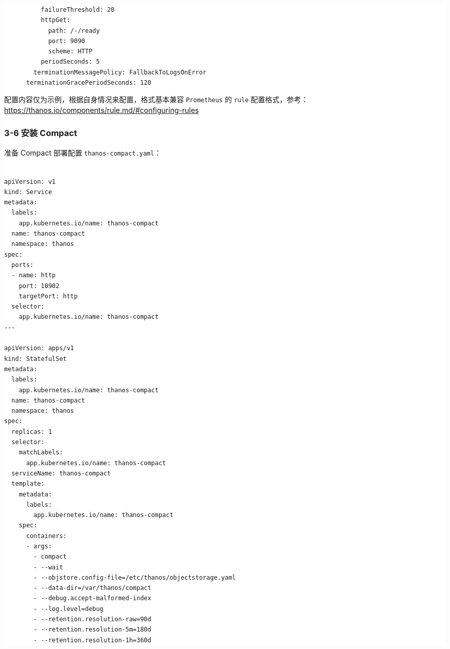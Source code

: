 ```
          failureThreshold: 20
          httpGet:
            path: /-/ready
            port: 9090
            scheme: HTTP
          periodSeconds: 5
        terminationMessagePolicy: FallbackToLogsOnError
      terminationGracePeriodSeconds: 120
```

配置内容仅为示例，根据自身情况来配置，格式基本兼容 `Prometheus` 的 `rule` 配置格式，参考：https://thanos.io/components/rule.md/#configuring-rules

### **3-6 安装 Compact**

准备 Compact 部署配置 `thanos-compact.yaml`：

```

apiVersion: v1
kind: Service
metadata:
  labels:
    app.kubernetes.io/name: thanos-compact
  name: thanos-compact
  namespace: thanos
spec:
  ports:
  - name: http
    port: 10902
    targetPort: http
  selector:
    app.kubernetes.io/name: thanos-compact
---

apiVersion: apps/v1
kind: StatefulSet
metadata:
  labels:
    app.kubernetes.io/name: thanos-compact
  name: thanos-compact
  namespace: thanos
spec:
  replicas: 1
  selector:
    matchLabels:
      app.kubernetes.io/name: thanos-compact
  serviceName: thanos-compact
  template:
    metadata:
      labels:
        app.kubernetes.io/name: thanos-compact
    spec:
      containers:
      - args:
        - compact
        - --wait
        - --objstore.config-file=/etc/thanos/objectstorage.yaml
        - --data-dir=/var/thanos/compact
        - --debug.accept-malformed-index
        - --log.level=debug
        - --retention.resolution-raw=90d
        - --retention.resolution-5m=180d
        - --retention.resolution-1h=360d
```